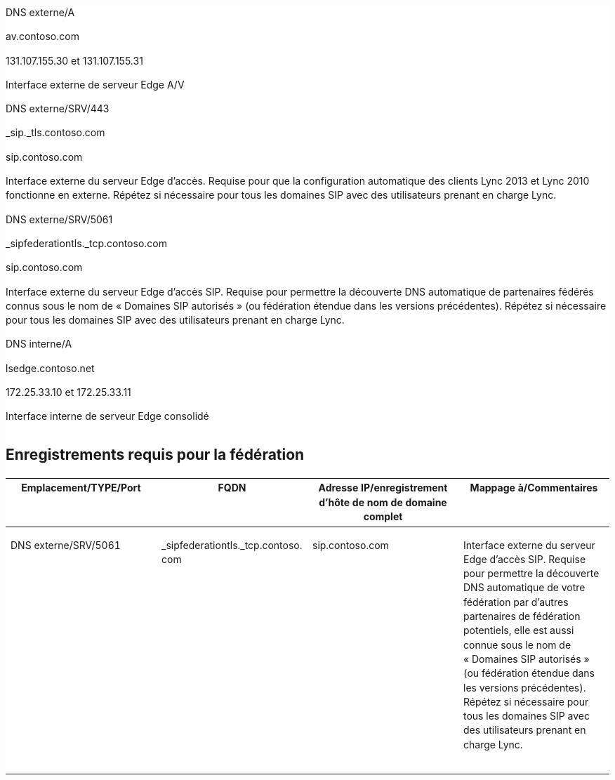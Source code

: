 <td><p>DNS externe/A</p></td>
<td><p>av.contoso.com</p></td>
<td><p>131.107.155.30 et 131.107.155.31</p></td>
<td><p>Interface externe de serveur Edge A/V</p></td>
</tr>
<tr class="even">
<td><p>DNS externe/SRV/443</p></td>
<td><p>_sip._tls.contoso.com</p></td>
<td><p>sip.contoso.com</p></td>
<td><p>Interface externe du serveur Edge d’accès. Requise pour que la configuration automatique des clients Lync 2013 et Lync 2010 fonctionne en externe. Répétez si nécessaire pour tous les domaines SIP avec des utilisateurs prenant en charge Lync.</p></td>
</tr>
<tr class="odd">
<td><p>DNS externe/SRV/5061</p></td>
<td><p>_sipfederationtls._tcp.contoso.com</p></td>
<td><p>sip.contoso.com</p></td>
<td><p>Interface externe du serveur Edge d’accès SIP. Requise pour permettre la découverte DNS automatique de partenaires fédérés connus sous le nom de « Domaines SIP autorisés » (ou fédération étendue dans les versions précédentes). Répétez si nécessaire pour tous les domaines SIP avec des utilisateurs prenant en charge Lync.</p></td>
</tr>
<tr class="even">
<td><p>DNS interne/A</p></td>
<td><p>lsedge.contoso.net</p></td>
<td><p>172.25.33.10 et 172.25.33.11</p></td>
<td><p>Interface interne de serveur Edge consolidé</p></td>
</tr>
</tbody>
</table>


## Enregistrements requis pour la fédération


<table>
<colgroup>
<col style="width: 25%" />
<col style="width: 25%" />
<col style="width: 25%" />
<col style="width: 25%" />
</colgroup>
<thead>
<tr class="header">
<th>Emplacement/TYPE/Port</th>
<th>FQDN</th>
<th>Adresse IP/enregistrement d’hôte de nom de domaine complet</th>
<th>Mappage à/Commentaires</th>
</tr>
</thead>
<tbody>
<tr class="odd">
<td><p>DNS externe/SRV/5061</p></td>
<td><p>_sipfederationtls._tcp.contoso.com</p></td>
<td><p>sip.contoso.com</p></td>
<td><p>Interface externe du serveur Edge d’accès SIP. Requise pour permettre la découverte DNS automatique de votre fédération par d’autres partenaires de fédération potentiels, elle est aussi connue sous le nom de « Domaines SIP autorisés » (ou fédération étendue dans les versions précédentes). Répétez si nécessaire pour tous les domaines SIP avec des utilisateurs prenant en charge Lync.</p>
<div class="alert">
<table>
<thead>
<tr class="header">